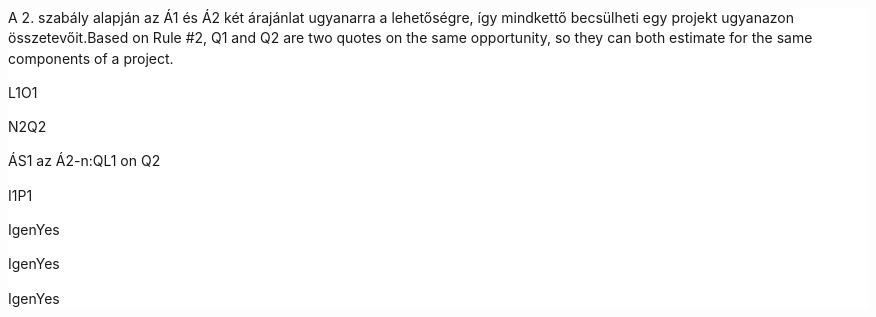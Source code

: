 <span data-ttu-id="7f9f7-259">A 2. szabály alapján az Á1 és Á2 két árajánlat ugyanarra a lehetőségre, így mindkettő becsülheti egy projekt ugyanazon összetevőit.</span><span class="sxs-lookup"><span data-stu-id="7f9f7-259">Based on Rule #2, Q1 and Q2 are two quotes on the same opportunity, so they can both estimate for the same components of a project.</span></span>
                </p>
            </td>
        </tr>
        <tr>
            <td width="61" valign="top">
                <p>
<span data-ttu-id="7f9f7-260">L1</span><span class="sxs-lookup"><span data-stu-id="7f9f7-260">O1</span></span> </p>
            </td>
            <td width="41" valign="top">
                <p>
<span data-ttu-id="7f9f7-261">N2</span><span class="sxs-lookup"><span data-stu-id="7f9f7-261">Q2</span></span> </p>
            </td>
            <td width="42" valign="top">
                <p>
<span data-ttu-id="7f9f7-262">ÁS1 az Á2-n:</span><span class="sxs-lookup"><span data-stu-id="7f9f7-262">QL1 on Q2</span></span> </p>
            </td>
            <td width="42" valign="top">
                <p>
<span data-ttu-id="7f9f7-263">I1</span><span class="sxs-lookup"><span data-stu-id="7f9f7-263">P1</span></span> </p>
            </td>
            <td width="48" valign="top">
                <p>
<span data-ttu-id="7f9f7-264">Igen</span><span class="sxs-lookup"><span data-stu-id="7f9f7-264">Yes</span></span> </p>
            </td>
            <td width="48" valign="top">
                <p>
<span data-ttu-id="7f9f7-265">Igen</span><span class="sxs-lookup"><span data-stu-id="7f9f7-265">Yes</span></span> </p>
            </td>
            <td width="42" valign="top">
                <p>
<span data-ttu-id="7f9f7-266">Igen</span><span class="sxs-lookup"><span data-stu-id="7f9f7-266">Yes</span></span> </p>
            </td>
            <td width="54" valign="top">
            </td>
        </tr>
        <tr>
            <td width="61" valign="top">
            </td>
            <td width="41" valign="top">
            </td>
            <td width="42" valign="top">
            </td>
            <td width="42" valign="top">
            </td>
            <td width="48" valign="top">
            </td>
            <td width="48" valign="top">
            </td>
            <td width="42" valign="top">
            </td>
            <td width="54" valign="top">
            </td>
            <td width="308" valign="top">